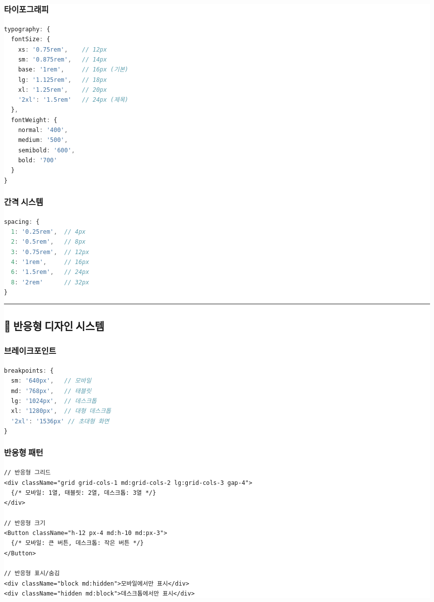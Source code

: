 ### 타이포그래피
```typescript
typography: {
  fontSize: {
    xs: '0.75rem',    // 12px
    sm: '0.875rem',   // 14px
    base: '1rem',     // 16px (기본)
    lg: '1.125rem',   // 18px
    xl: '1.25rem',    // 20px
    '2xl': '1.5rem'   // 24px (제목)
  },
  fontWeight: {
    normal: '400',
    medium: '500',
    semibold: '600',
    bold: '700'
  }
}
```

### 간격 시스템
```typescript
spacing: {
  1: '0.25rem',  // 4px
  2: '0.5rem',   // 8px
  3: '0.75rem',  // 12px
  4: '1rem',     // 16px
  6: '1.5rem',   // 24px
  8: '2rem'      // 32px
}
```

---

## 📱 반응형 디자인 시스템

### 브레이크포인트
```typescript
breakpoints: {
  sm: '640px',   // 모바일
  md: '768px',   // 태블릿
  lg: '1024px',  // 데스크톱
  xl: '1280px',  // 대형 데스크톱
  '2xl': '1536px' // 초대형 화면
}
```

### 반응형 패턴
```tsx
// 반응형 그리드
<div className="grid grid-cols-1 md:grid-cols-2 lg:grid-cols-3 gap-4">
  {/* 모바일: 1열, 태블릿: 2열, 데스크톱: 3열 */}
</div>

// 반응형 크기
<Button className="h-12 px-4 md:h-10 md:px-3">
  {/* 모바일: 큰 버튼, 데스크톱: 작은 버튼 */}
</Button>

// 반응형 표시/숨김
<div className="block md:hidden">모바일에서만 표시</div>
<div className="hidden md:block">데스크톱에서만 표시</div>
```
